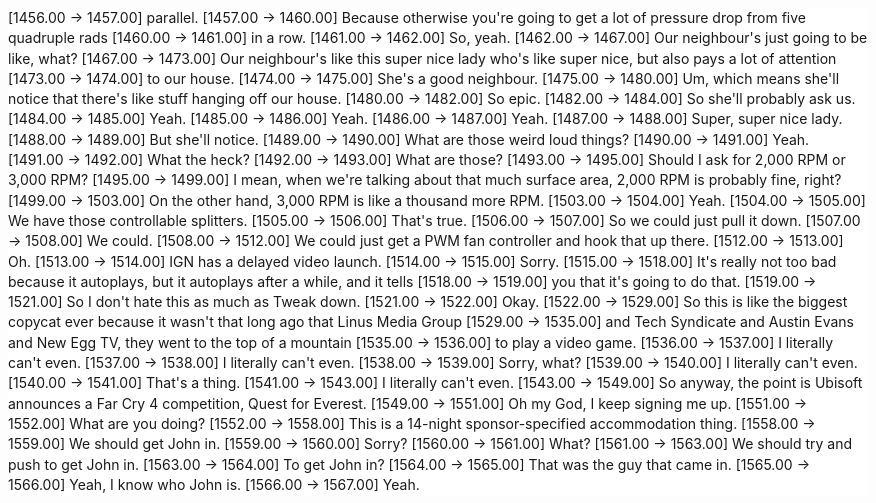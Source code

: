 [1456.00 → 1457.00] parallel.
[1457.00 → 1460.00] Because otherwise you're going to get a lot of pressure drop from five quadruple rads
[1460.00 → 1461.00] in a row.
[1461.00 → 1462.00] So, yeah.
[1462.00 → 1467.00] Our neighbour's just going to be like, what?
[1467.00 → 1473.00] Our neighbour's like this super nice lady who's like super nice, but also pays a lot of attention
[1473.00 → 1474.00] to our house.
[1474.00 → 1475.00] She's a good neighbour.
[1475.00 → 1480.00] Um, which means she'll notice that there's like stuff hanging off our house.
[1480.00 → 1482.00] So epic.
[1482.00 → 1484.00] So she'll probably ask us.
[1484.00 → 1485.00] Yeah.
[1485.00 → 1486.00] Yeah.
[1486.00 → 1487.00] Yeah.
[1487.00 → 1488.00] Super, super nice lady.
[1488.00 → 1489.00] But she'll notice.
[1489.00 → 1490.00] What are those weird loud things?
[1490.00 → 1491.00] Yeah.
[1491.00 → 1492.00] What the heck?
[1492.00 → 1493.00] What are those?
[1493.00 → 1495.00] Should I ask for 2,000 RPM or 3,000 RPM?
[1495.00 → 1499.00] I mean, when we're talking about that much surface area, 2,000 RPM is probably fine, right?
[1499.00 → 1503.00] On the other hand, 3,000 RPM is like a thousand more RPM.
[1503.00 → 1504.00] Yeah.
[1504.00 → 1505.00] We have those controllable splitters.
[1505.00 → 1506.00] That's true.
[1506.00 → 1507.00] So we could just pull it down.
[1507.00 → 1508.00] We could.
[1508.00 → 1512.00] We could just get a PWM fan controller and hook that up there.
[1512.00 → 1513.00] Oh.
[1513.00 → 1514.00] IGN has a delayed video launch.
[1514.00 → 1515.00] Sorry.
[1515.00 → 1518.00] It's really not too bad because it autoplays, but it autoplays after a while, and it tells
[1518.00 → 1519.00] you that it's going to do that.
[1519.00 → 1521.00] So I don't hate this as much as Tweak down.
[1521.00 → 1522.00] Okay.
[1522.00 → 1529.00] So this is like the biggest copycat ever because it wasn't that long ago that Linus Media Group
[1529.00 → 1535.00] and Tech Syndicate and Austin Evans and New Egg TV, they went to the top of a mountain
[1535.00 → 1536.00] to play a video game.
[1536.00 → 1537.00] I literally can't even.
[1537.00 → 1538.00] I literally can't even.
[1538.00 → 1539.00] Sorry, what?
[1539.00 → 1540.00] I literally can't even.
[1540.00 → 1541.00] That's a thing.
[1541.00 → 1543.00] I literally can't even.
[1543.00 → 1549.00] So anyway, the point is Ubisoft announces a Far Cry 4 competition, Quest for Everest.
[1549.00 → 1551.00] Oh my God, I keep signing me up.
[1551.00 → 1552.00] What are you doing?
[1552.00 → 1558.00] This is a 14-night sponsor-specified accommodation thing.
[1558.00 → 1559.00] We should get John in.
[1559.00 → 1560.00] Sorry?
[1560.00 → 1561.00] What?
[1561.00 → 1563.00] We should try and push to get John in.
[1563.00 → 1564.00] To get John in?
[1564.00 → 1565.00] That was the guy that came in.
[1565.00 → 1566.00] Yeah, I know who John is.
[1566.00 → 1567.00] Yeah.